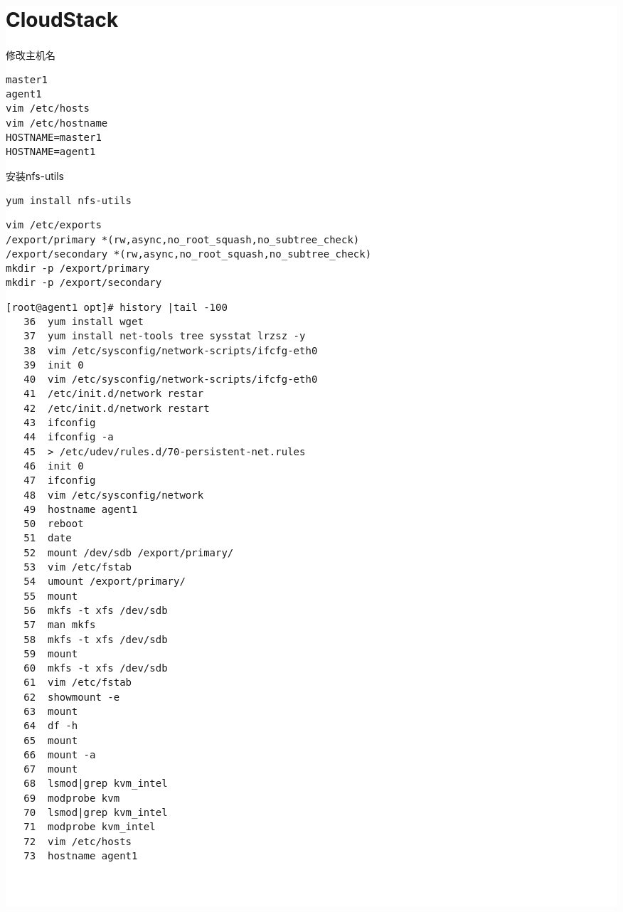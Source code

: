 # CloudStack


修改主机名
<pre>
master1
agent1
vim /etc/hosts
vim /etc/hostname
HOSTNAME=master1
HOSTNAME=agent1
</pre>
安装nfs-utils
<pre>
yum install nfs-utils
</pre>
<pre>
vim /etc/exports
/export/primary *(rw,async,no_root_squash,no_subtree_check)
/export/secondary *(rw,async,no_root_squash,no_subtree_check)
mkdir -p /export/primary
mkdir -p /export/secondary
</pre>
<pre>
[root@agent1 opt]# history |tail -100
   36  yum install wget 
   37  yum install net-tools tree sysstat lrzsz -y
   38  vim /etc/sysconfig/network-scripts/ifcfg-eth0 
   39  init 0
   40  vim /etc/sysconfig/network-scripts/ifcfg-eth0 
   41  /etc/init.d/network restar
   42  /etc/init.d/network restart
   43  ifconfig 
   44  ifconfig -a
   45  > /etc/udev/rules.d/70-persistent-net.rules 
   46  init 0
   47  ifconfig 
   48  vim /etc/sysconfig/network
   49  hostname agent1
   50  reboot
   51  date
   52  mount /dev/sdb /export/primary/
   53  vim /etc/fstab 
   54  umount /export/primary/
   55  mount
   56  mkfs -t xfs /dev/sdb
   57  man mkfs
   58  mkfs -t xfs /dev/sdb
   59  mount
   60  mkfs -t xfs /dev/sdb
   61  vim /etc/fstab 
   62  showmount -e 
   63  mount
   64  df -h
   65  mount
   66  mount -a
   67  mount
   68  lsmod|grep kvm_intel
   69  modprobe kvm
   70  lsmod|grep kvm_intel
   71  modprobe kvm_intel
   72  vim /etc/hosts
   73  hostname agent1